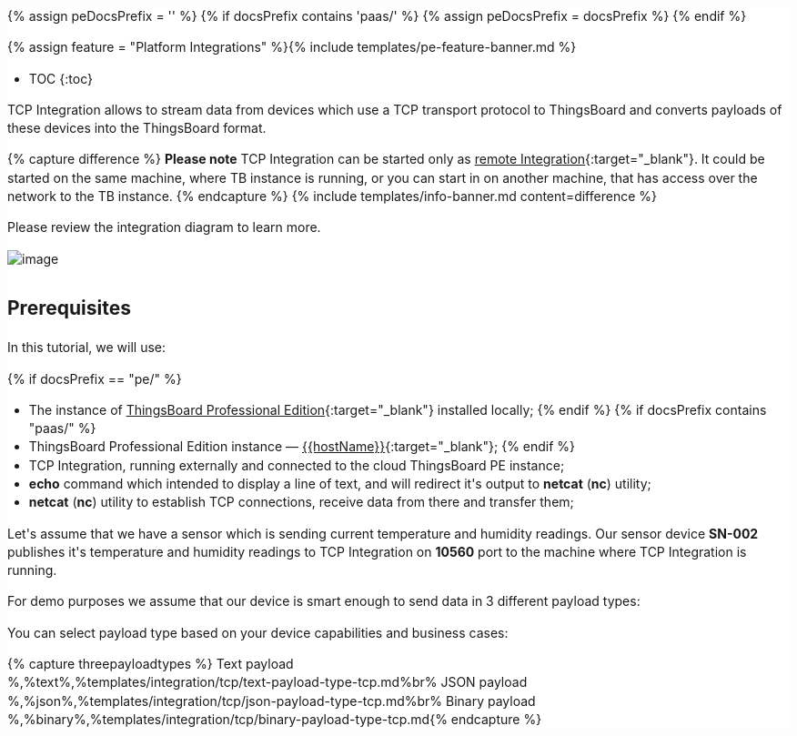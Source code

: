 {% assign peDocsPrefix = '' %}
{% if docsPrefix contains 'paas/' %}
{% assign peDocsPrefix = docsPrefix %}
{% endif %}

{% assign feature = "Platform Integrations" %}{% include templates/pe-feature-banner.md %}

* TOC
{:toc}

TCP Integration allows to stream data from devices which use a TCP transport protocol to ThingsBoard and converts payloads of these devices into the ThingsBoard format.

{% capture difference %}
**Please note** TCP Integration can be started only as [remote Integration](/docs/{{peDocsPrefix}}user-guide/integrations/remote-integrations){:target="_blank"}. It could be started on the same machine, where TB instance is running, or you can start in on another machine, that has access over the network to the TB instance.
{% endcapture %}
{% include templates/info-banner.md content=difference %}

Please review the integration diagram to learn more.

![image](/images/user-guide/integrations/tcp-integration.svg)

## Prerequisites

In this tutorial, we will use:

{% if docsPrefix == "pe/" %}
 - The instance of [ThingsBoard Professional Edition](https://thingsboard.io/docs/user-guide/install/pe/installation-options/){:target="_blank"} installed locally;
{% endif %}
{% if docsPrefix contains "paas/" %}
 - ThingsBoard Professional Edition instance — [{{hostName}}](https://{{hostName}}){:target="_blank"};
{% endif %}
 - TCP Integration, running externally and connected to the cloud ThingsBoard PE instance;
 - **echo** command which intended to display a line of text, and will redirect it's output to **netcat** (**nc**) utility;
 - **netcat** (**nc**) utility to establish TCP connections, receive data from there and transfer them;    

Let's assume that we have a sensor which is sending current temperature and humidity readings.
Our sensor device **SN-002** publishes it's temperature and humidity readings to TCP Integration on **10560** port to the machine where TCP Integration is running.

For demo purposes we assume that our device is smart enough to send data in 3 different payload types:

You can select payload type based on your device capabilities and business cases:

{% capture threepayloadtypes %}
Text payload<br>%,%text%,%templates/integration/tcp/text-payload-type-tcp.md%br%
JSON payload<br>%,%json%,%templates/integration/tcp/json-payload-type-tcp.md%br%
Binary payload<br>%,%binary%,%templates/integration/tcp/binary-payload-type-tcp.md{% endcapture %}
